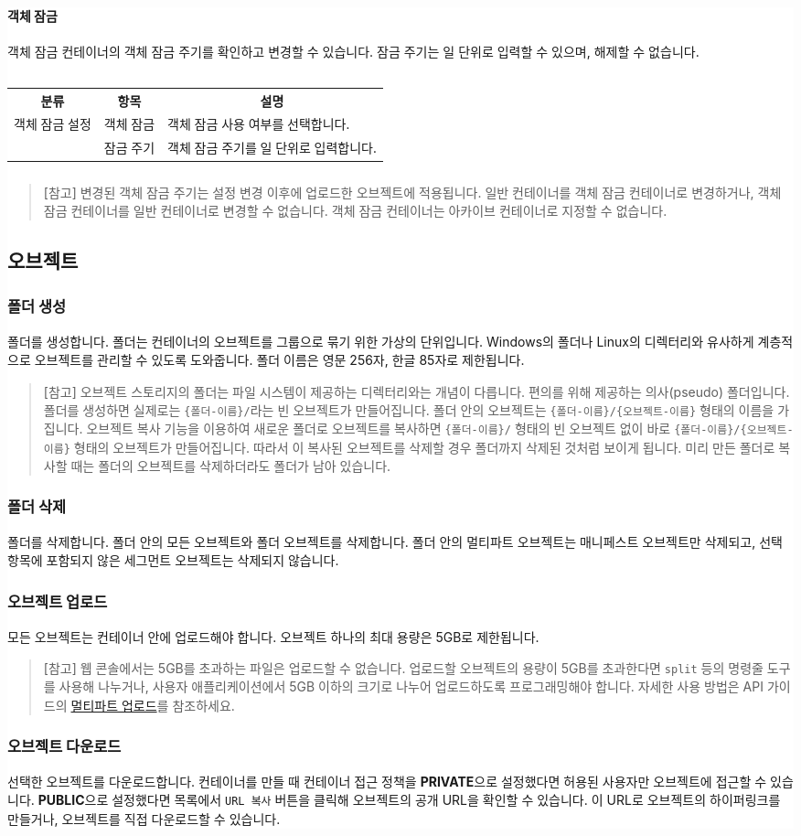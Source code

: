 #### 객체 잠금

객체 잠금 컨테이너의 객체 잠금 주기를 확인하고 변경할 수 있습니다. 잠금 주기는 일 단위로 입력할 수 있으며, 해제할 수 없습니다. 

<table class="it" style="padding-top: 15px; padding-bottom: 10px;">
  <tr>
    <th>분류</th>
    <th>항목</th>
    <th>설명</th>
  </tr>
  <tr>
    <td rowspan="2">객체 잠금 설정</td>
    <td>객체 잠금</td>
    <td>객체 잠금 사용 여부를 선택합니다.</td>
  </tr>
  <tr>
    <td>잠금 주기</td>
    <td>객체 잠금 주기를 일 단위로 입력합니다.</td>
  </tr>
</table>

> [참고]
> 변경된 객체 잠금 주기는 설정 변경 이후에 업로드한 오브젝트에 적용됩니다. 
> 일반 컨테이너를 객체 잠금 컨테이너로 변경하거나, 객체 잠금 컨테이너를 일반 컨테이너로 변경할 수 없습니다.
> 객체 잠금 컨테이너는 아카이브 컨테이너로 지정할 수 없습니다.

## 오브젝트
### 폴더 생성
폴더를 생성합니다. 폴더는 컨테이너의 오브젝트를 그룹으로 묶기 위한 가상의 단위입니다. Windows의 폴더나 Linux의 디렉터리와 유사하게 계층적으로 오브젝트를 관리할 수 있도록 도와줍니다. 폴더 이름은 영문 256자, 한글 85자로 제한됩니다.

> [참고]
> 오브젝트 스토리지의 폴더는 파일 시스템이 제공하는 디렉터리와는 개념이 다릅니다. 편의를 위해 제공하는 의사(pseudo) 폴더입니다. 폴더를 생성하면 실제로는 `{폴더-이름}/`라는 빈 오브젝트가 만들어집니다. 폴더 안의 오브젝트는 `{폴더-이름}/{오브젝트-이름}` 형태의 이름을 가집니다. 오브젝트 복사 기능을 이용하여 새로운 폴더로 오브젝트를 복사하면 `{폴더-이름}/` 형태의 빈 오브젝트 없이 바로 `{폴더-이름}/{오브젝트-이름}` 형태의 오브젝트가 만들어집니다. 따라서 이 복사된 오브젝트를 삭제할 경우 폴더까지 삭제된 것처럼 보이게 됩니다. 미리 만든 폴더로 복사할 때는 폴더의 오브젝트를 삭제하더라도 폴더가 남아 있습니다.

### 폴더 삭제
폴더를 삭제합니다. 폴더 안의 모든 오브젝트와 폴더 오브젝트를 삭제합니다. 
폴더 안의 멀티파트 오브젝트는 매니페스트 오브젝트만 삭제되고, 선택 항목에 포함되지 않은 세그먼트 오브젝트는 삭제되지 않습니다.

### 오브젝트 업로드
모든 오브젝트는 컨테이너 안에 업로드해야 합니다. 오브젝트 하나의 최대 용량은 5GB로 제한됩니다.

> [참고]
> 웹 콘솔에서는 5GB를 초과하는 파일은 업로드할 수 없습니다. 업로드할 오브젝트의 용량이 5GB를 초과한다면 `split` 등의 명령줄 도구를 사용해 나누거나, 사용자 애플리케이션에서 5GB 이하의 크기로 나누어 업로드하도록 프로그래밍해야 합니다. 자세한 사용 방법은 API 가이드의 [멀티파트 업로드](api-guide-ngsc/#_43)를 참조하세요.

### 오브젝트 다운로드
선택한 오브젝트를 다운로드합니다. 컨테이너를 만들 때 컨테이너 접근 정책을 **PRIVATE**으로 설정했다면 허용된 사용자만 오브젝트에 접근할 수 있습니다. **PUBLIC**으로 설정했다면 목록에서 `URL 복사` 버튼을 클릭해 오브젝트의 공개 URL을 확인할 수 있습니다. 이 URL로 오브젝트의 하이퍼링크를 만들거나, 오브젝트를 직접 다운로드할 수 있습니다.
